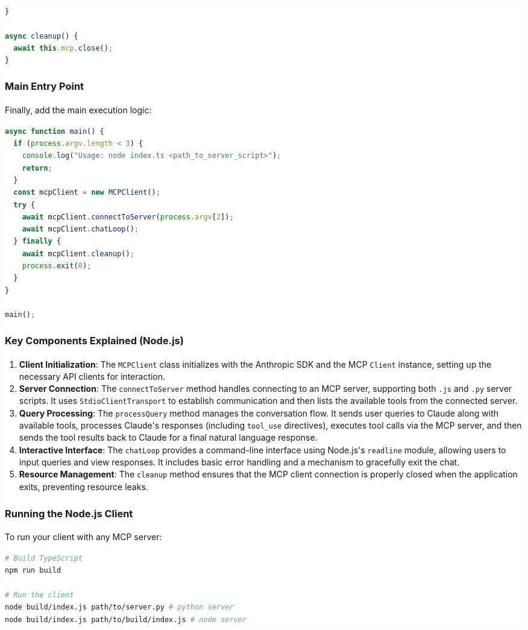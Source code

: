 ```typescript
}

async cleanup() {
  await this.mcp.close();
}
```

### Main Entry Point

Finally, add the main execution logic:

```typescript
async function main() {
  if (process.argv.length < 3) {
    console.log("Usage: node index.ts <path_to_server_script>");
    return;
  }
  const mcpClient = new MCPClient();
  try {
    await mcpClient.connectToServer(process.argv[2]);
    await mcpClient.chatLoop();
  } finally {
    await mcpClient.cleanup();
    process.exit(0);
  }
}

main();
```

### Key Components Explained (Node.js)

1.  **Client Initialization**: The `MCPClient` class initializes with the Anthropic SDK and the MCP `Client` instance, setting up the necessary API clients for interaction.
2.  **Server Connection**: The `connectToServer` method handles connecting to an MCP server, supporting both `.js` and `.py` server scripts. It uses `StdioClientTransport` to establish communication and then lists the available tools from the connected server.
3.  **Query Processing**: The `processQuery` method manages the conversation flow. It sends user queries to Claude along with available tools, processes Claude's responses (including `tool_use` directives), executes tool calls via the MCP server, and then sends the tool results back to Claude for a final natural language response.
4.  **Interactive Interface**: The `chatLoop` provides a command-line interface using Node.js's `readline` module, allowing users to input queries and view responses. It includes basic error handling and a mechanism to gracefully exit the chat.
5.  **Resource Management**: The `cleanup` method ensures that the MCP client connection is properly closed when the application exits, preventing resource leaks.

### Running the Node.js Client

To run your client with any MCP server:

```bash
# Build TypeScript
npm run build

# Run the client
node build/index.js path/to/server.py # python server
node build/index.js path/to/build/index.js # node server
```
